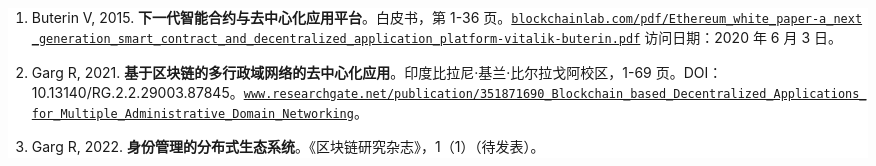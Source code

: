 1.  Buterin V, 2015. **下一代智能合约与去中心化应用平台**。白皮书，第 1-36 页。[`blockchainlab.com/pdf/Ethereum_white_paper-a_next_generation_smart_contract_and_decentralized_application_platform-vitalik-buterin.pdf`](https://blockchainlab.com/pdf/Ethereum_white_paper-a_next_generation_smart_contract_and_decentralized_application_platform-vitalik-buterin.pdf) 访问日期：2020 年 6 月 3 日。

1.  Garg R, 2021. **基于区块链的多行政域网络的去中心化应用**。印度比拉尼·基兰·比尔拉戈阿校区，1-69 页。DOI：10.13140/RG.2.2.29003.87845。[`www.researchgate.net/publication/351871690_Blockchain_based_Decentralized_Applications_for_Multiple_Administrative_Domain_Networking`](https://www.researchgate.net/publication/351871690_Blockchain_based_Decentralized_Applications_for_Multiple_Administrative_Domain_Networking)。

1.  Garg R, 2022. **身份管理的分布式生态系统**。《区块链研究杂志》，1（1）（待发表）。
